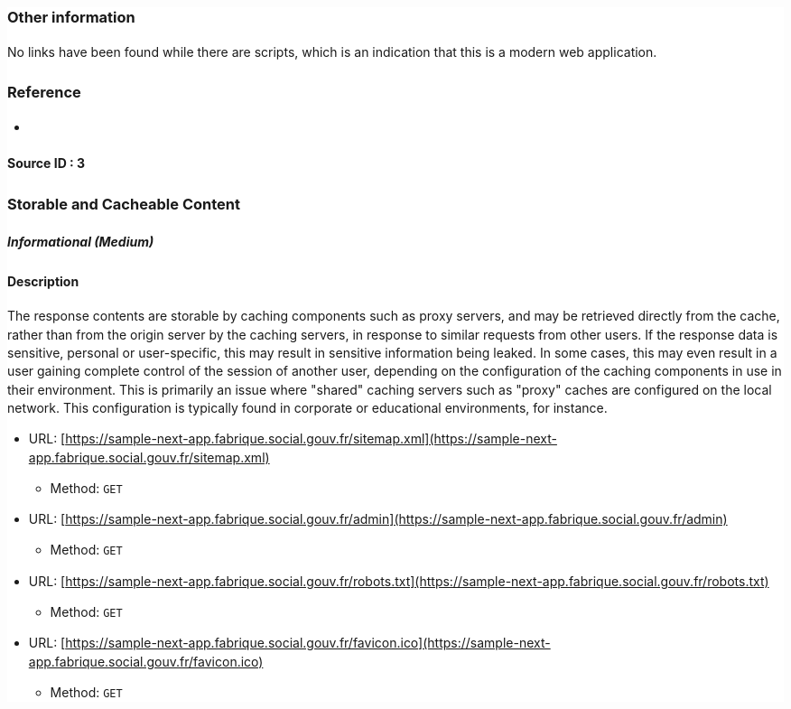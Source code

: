 ### Other information
<p>No links have been found while there are scripts, which is an indication that this is a modern web application.</p>
  
### Reference
* 

  
#### Source ID : 3

  
  
  
  
### Storable and Cacheable Content
##### Informational (Medium)
  
  
  
  
#### Description
<p>The response contents are storable by caching components such as proxy servers, and may be retrieved directly from the cache, rather than from the origin server by the caching servers, in response to similar requests from other users.  If the response data is sensitive, personal or user-specific, this may result in sensitive information being leaked. In some cases, this may even result in a user gaining complete control of the session of another user, depending on the configuration of the caching components in use in their environment. This is primarily an issue where "shared" caching servers such as "proxy" caches are configured on the local network. This configuration is typically found in corporate or educational environments, for instance.</p>
  
  
  
* URL: [https://sample-next-app.fabrique.social.gouv.fr/sitemap.xml](https://sample-next-app.fabrique.social.gouv.fr/sitemap.xml)
  
  
  * Method: `GET`
  
  
  
  
* URL: [https://sample-next-app.fabrique.social.gouv.fr/admin](https://sample-next-app.fabrique.social.gouv.fr/admin)
  
  
  * Method: `GET`
  
  
  
  
* URL: [https://sample-next-app.fabrique.social.gouv.fr/robots.txt](https://sample-next-app.fabrique.social.gouv.fr/robots.txt)
  
  
  * Method: `GET`
  
  
  
  
* URL: [https://sample-next-app.fabrique.social.gouv.fr/favicon.ico](https://sample-next-app.fabrique.social.gouv.fr/favicon.ico)
  
  
  * Method: `GET`
  